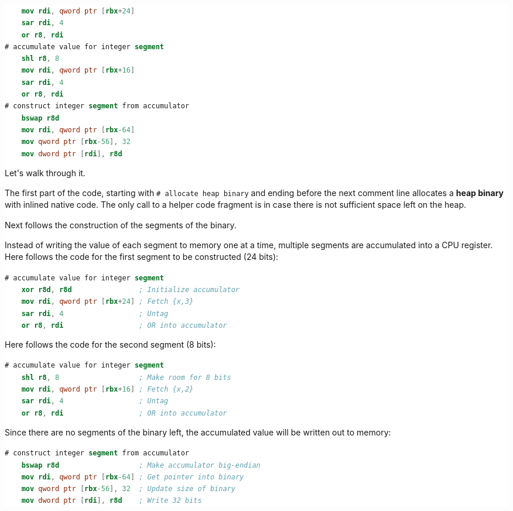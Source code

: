 ```nasm
    mov rdi, qword ptr [rbx+24]
    sar rdi, 4
    or r8, rdi
# accumulate value for integer segment
    shl r8, 8
    mov rdi, qword ptr [rbx+16]
    sar rdi, 4
    or r8, rdi
# construct integer segment from accumulator
    bswap r8d
    mov rdi, qword ptr [rbx-64]
    mov qword ptr [rbx-56], 32
    mov dword ptr [rdi], r8d
```

Let's walk through it.

The first part of the code, starting with `# allocate heap binary` and
ending before the next comment line allocates a **heap binary** with
inlined native code. The only call to a helper code fragment is in case
there is not sufficient space left on the heap.

Next follows the construction of the segments of the binary.

Instead of writing the value of each segment to memory one at a time,
multiple segments are accumulated into a CPU register. Here
follows the code for the first segment to be constructed (24 bits):

```nasm
# accumulate value for integer segment
    xor r8d, r8d                ; Initialize accumulator
    mov rdi, qword ptr [rbx+24] ; Fetch {x,3}
    sar rdi, 4                  ; Untag
    or r8, rdi                  ; OR into accumulator
```

Here follows the code for the second segment (8 bits):

```nasm
# accumulate value for integer segment
    shl r8, 8                   ; Make room for 8 bits
    mov rdi, qword ptr [rbx+16] ; Fetch {x,2}
    sar rdi, 4                  ; Untag
    or r8, rdi                  ; OR into accumulator
```

Since there are no segments of the binary left, the accumulated
value will be written out to memory:

```nasm
# construct integer segment from accumulator
    bswap r8d                   ; Make accumulator big-endian
    mov rdi, qword ptr [rbx-64] ; Get pointer into binary
    mov qword ptr [rbx-56], 32  ; Update size of binary
    mov dword ptr [rdi], r8d    ; Write 32 bits
```


[blog2022]: https://www.erlang.org/blog/type-based-optimizations-in-the-jit/
[two]: https://en.wikipedia.org/wiki/Two%27s_complement
[avx]: https://en.wikipedia.org/wiki/Advanced_Vector_Extensions
[beam_code]: https://www.erlang.org/blog/a-brief-beam-primer
[tags]: http://www.it.uu.se/research/publications/reports/2000-029/2000-029-nc.pdf
[erlperf]: https://github.com/max-au/erlperf
[rand_bytes_1]: https://www.erlang.org/doc/man/rand.html#bytes-1